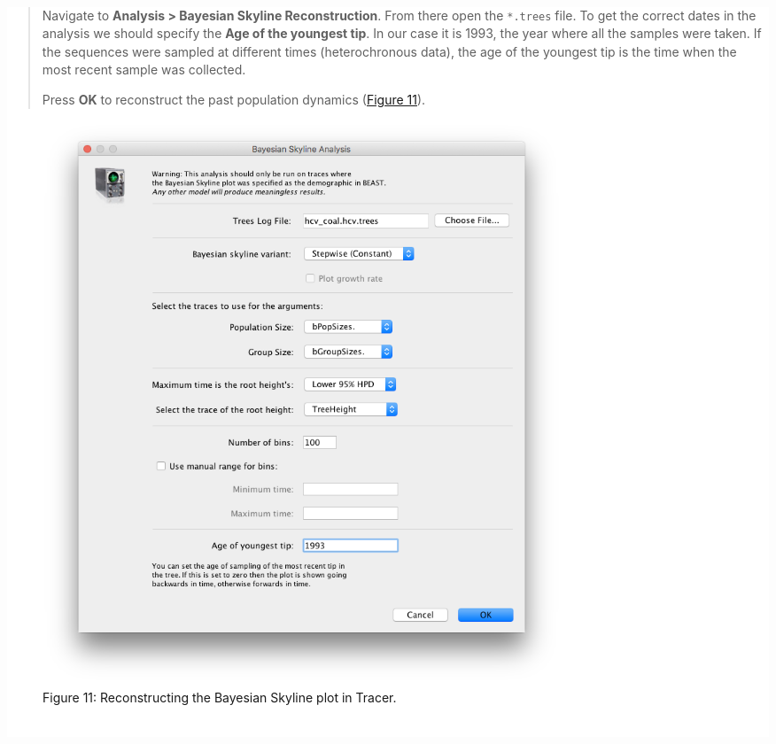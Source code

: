 > Navigate to **Analysis > Bayesian Skyline Reconstruction**. From there open the `*.trees` file. To get the correct dates in the analysis we should specify the **Age of the youngest tip**. In our case it is 1993, the year where all the samples were taken. If the sequences were sampled at different times (heterochronous data), the age of the youngest tip is the time when the most recent sample was collected. 
> 
> Press **OK** to reconstruct the past population dynamics ([Figure 11](#fig:trees)).
>

<figure>
	<a id="fig:trees"></a>
	<img style="width:75%;" src="figures/open_trees.png" alt="">
	<figcaption>Figure 11: Reconstructing the Bayesian Skyline plot in Tracer.</figcaption>
</figure>
<br>
